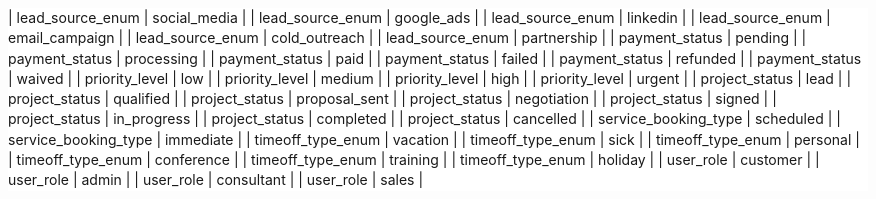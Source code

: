| lead_source_enum     | social_media           |
| lead_source_enum     | google_ads             |
| lead_source_enum     | linkedin               |
| lead_source_enum     | email_campaign         |
| lead_source_enum     | cold_outreach          |
| lead_source_enum     | partnership            |
| payment_status       | pending                |
| payment_status       | processing             |
| payment_status       | paid                   |
| payment_status       | failed                 |
| payment_status       | refunded               |
| payment_status       | waived                 |
| priority_level       | low                    |
| priority_level       | medium                 |
| priority_level       | high                   |
| priority_level       | urgent                 |
| project_status       | lead                   |
| project_status       | qualified              |
| project_status       | proposal_sent          |
| project_status       | negotiation            |
| project_status       | signed                 |
| project_status       | in_progress            |
| project_status       | completed              |
| project_status       | cancelled              |
| service_booking_type | scheduled              |
| service_booking_type | immediate              |
| timeoff_type_enum    | vacation               |
| timeoff_type_enum    | sick                   |
| timeoff_type_enum    | personal               |
| timeoff_type_enum    | conference             |
| timeoff_type_enum    | training               |
| timeoff_type_enum    | holiday                |
| user_role            | customer               |
| user_role            | admin                  |
| user_role            | consultant             |
| user_role            | sales                  |
